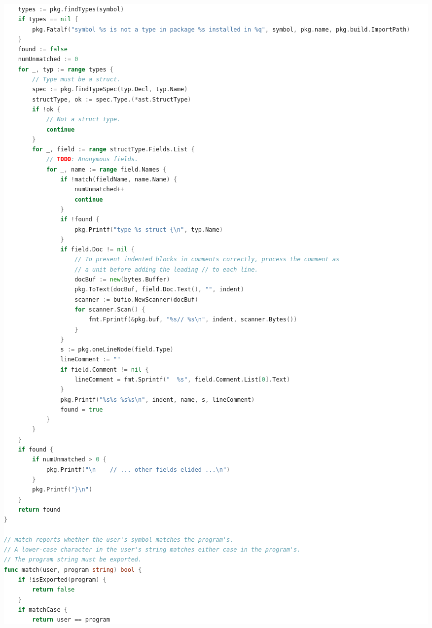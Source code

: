 ```go
	types := pkg.findTypes(symbol)
	if types == nil {
		pkg.Fatalf("symbol %s is not a type in package %s installed in %q", symbol, pkg.name, pkg.build.ImportPath)
	}
	found := false
	numUnmatched := 0
	for _, typ := range types {
		// Type must be a struct.
		spec := pkg.findTypeSpec(typ.Decl, typ.Name)
		structType, ok := spec.Type.(*ast.StructType)
		if !ok {
			// Not a struct type.
			continue
		}
		for _, field := range structType.Fields.List {
			// TODO: Anonymous fields.
			for _, name := range field.Names {
				if !match(fieldName, name.Name) {
					numUnmatched++
					continue
				}
				if !found {
					pkg.Printf("type %s struct {\n", typ.Name)
				}
				if field.Doc != nil {
					// To present indented blocks in comments correctly, process the comment as
					// a unit before adding the leading // to each line.
					docBuf := new(bytes.Buffer)
					pkg.ToText(docBuf, field.Doc.Text(), "", indent)
					scanner := bufio.NewScanner(docBuf)
					for scanner.Scan() {
						fmt.Fprintf(&pkg.buf, "%s// %s\n", indent, scanner.Bytes())
					}
				}
				s := pkg.oneLineNode(field.Type)
				lineComment := ""
				if field.Comment != nil {
					lineComment = fmt.Sprintf("  %s", field.Comment.List[0].Text)
				}
				pkg.Printf("%s%s %s%s\n", indent, name, s, lineComment)
				found = true
			}
		}
	}
	if found {
		if numUnmatched > 0 {
			pkg.Printf("\n    // ... other fields elided ...\n")
		}
		pkg.Printf("}\n")
	}
	return found
}

// match reports whether the user's symbol matches the program's.
// A lower-case character in the user's string matches either case in the program's.
// The program string must be exported.
func match(user, program string) bool {
	if !isExported(program) {
		return false
	}
	if matchCase {
		return user == program
```